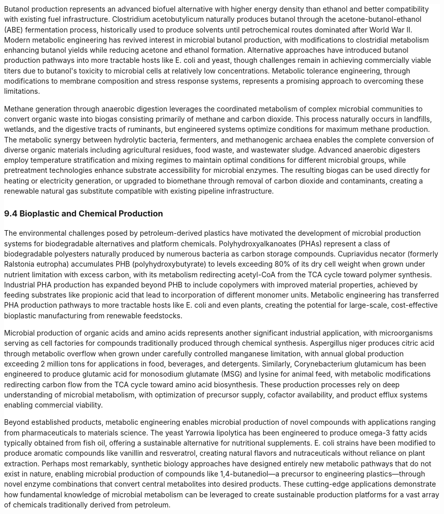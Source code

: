 Butanol production represents an advanced biofuel alternative with higher energy density than ethanol and better compatibility with existing fuel infrastructure. Clostridium acetobutylicum naturally produces butanol through the acetone-butanol-ethanol (ABE) fermentation process, historically used to produce solvents until petrochemical routes dominated after World War II. Modern metabolic engineering has revived interest in microbial butanol production, with modifications to clostridial metabolism enhancing butanol yields while reducing acetone and ethanol formation. Alternative approaches have introduced butanol production pathways into more tractable hosts like E. coli and yeast, though challenges remain in achieving commercially viable titers due to butanol's toxicity to microbial cells at relatively low concentrations. Metabolic tolerance engineering, through modifications to membrane composition and stress response systems, represents a promising approach to overcoming these limitations.

Methane generation through anaerobic digestion leverages the coordinated metabolism of complex microbial communities to convert organic waste into biogas consisting primarily of methane and carbon dioxide. This process naturally occurs in landfills, wetlands, and the digestive tracts of ruminants, but engineered systems optimize conditions for maximum methane production. The metabolic synergy between hydrolytic bacteria, fermenters, and methanogenic archaea enables the complete conversion of diverse organic materials including agricultural residues, food waste, and wastewater sludge. Advanced anaerobic digesters employ temperature stratification and mixing regimes to maintain optimal conditions for different microbial groups, while pretreatment technologies enhance substrate accessibility for microbial enzymes. The resulting biogas can be used directly for heating or electricity generation, or upgraded to biomethane through removal of carbon dioxide and contaminants, creating a renewable natural gas substitute compatible with existing pipeline infrastructure.

### 9.4 Bioplastic and Chemical Production

The environmental challenges posed by petroleum-derived plastics have motivated the development of microbial production systems for biodegradable alternatives and platform chemicals. Polyhydroxyalkanoates (PHAs) represent a class of biodegradable polyesters naturally produced by numerous bacteria as carbon storage compounds. Cupriavidus necator (formerly Ralstonia eutropha) accumulates PHB (polyhydroxybutyrate) to levels exceeding 80% of its dry cell weight when grown under nutrient limitation with excess carbon, with its metabolism redirecting acetyl-CoA from the TCA cycle toward polymer synthesis. Industrial PHA production has expanded beyond PHB to include copolymers with improved material properties, achieved by feeding substrates like propionic acid that lead to incorporation of different monomer units. Metabolic engineering has transferred PHA production pathways to more tractable hosts like E. coli and even plants, creating the potential for large-scale, cost-effective bioplastic manufacturing from renewable feedstocks.

Microbial production of organic acids and amino acids represents another significant industrial application, with microorganisms serving as cell factories for compounds traditionally produced through chemical synthesis. Aspergillus niger produces citric acid through metabolic overflow when grown under carefully controlled manganese limitation, with annual global production exceeding 2 million tons for applications in food, beverages, and detergents. Similarly, Corynebacterium glutamicum has been engineered to produce glutamic acid for monosodium glutamate (MSG) and lysine for animal feed, with metabolic modifications redirecting carbon flow from the TCA cycle toward amino acid biosynthesis. These production processes rely on deep understanding of microbial metabolism, with optimization of precursor supply, cofactor availability, and product efflux systems enabling commercial viability.

Beyond established products, metabolic engineering enables microbial production of novel compounds with applications ranging from pharmaceuticals to materials science. The yeast Yarrowia lipolytica has been engineered to produce omega-3 fatty acids typically obtained from fish oil, offering a sustainable alternative for nutritional supplements. E. coli strains have been modified to produce aromatic compounds like vanillin and resveratrol, creating natural flavors and nutraceuticals without reliance on plant extraction. Perhaps most remarkably, synthetic biology approaches have designed entirely new metabolic pathways that do not exist in nature, enabling microbial production of compounds like 1,4-butanediol—a precursor to engineering plastics—through novel enzyme combinations that convert central metabolites into desired products. These cutting-edge applications demonstrate how fundamental knowledge of microbial metabolism can be leveraged to create sustainable production platforms for a vast array of chemicals traditionally derived from petroleum.
